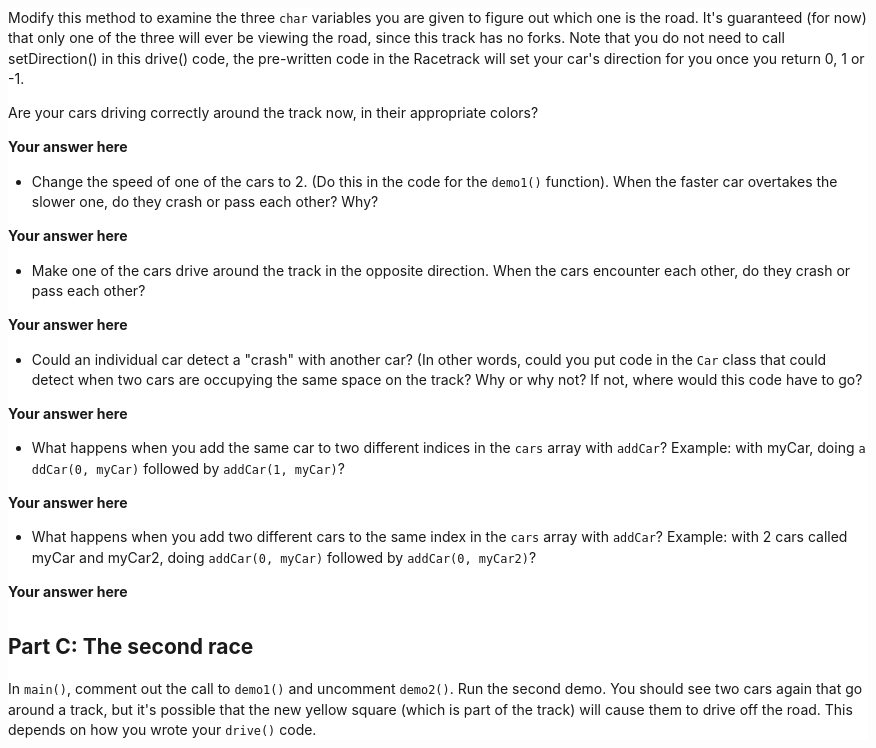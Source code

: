 Modify this method to examine the three `char` variables
you are given to figure out which one is the road.  It's
guaranteed (for now) that only one of the three
will ever be viewing the road, since this track has no
forks.  Note that you do not need to call setDirection() 
in this drive() code, the pre-written code in the Racetrack
will set your car's direction for you once you return 0,
1 or -1.  

Are your cars driving correctly around the track now,
in their appropriate colors?

__Your answer here__

- Change the speed of one of the cars to 2.  (Do this in
the code for the `demo1()` function).   When the 
faster car overtakes the slower one, do they crash or
pass each other?  Why?

__Your answer here__

- Make one of the cars drive around the track 
in the opposite direction.  When the cars encounter
each other, do they crash or pass each other?

__Your answer here__

- Could an individual car detect a "crash" with another
car?  (In other words, could you put code in the `Car` class
that could detect when two cars are occupying the same
space on the track?  Why or why not?  If not, where
would this code have to go?

__Your answer here__

- What happens when you add the same car to two
different indices in the `cars` array with `addCar`?
Example: with myCar, doing `addCar(0, myCar)` followed
by `addCar(1, myCar)`?

__Your answer here__

- What happens when you add two different cars to 
the same index in the `cars` array with `addCar`?
Example: with 2 cars called myCar and myCar2, 
doing `addCar(0, myCar)` followed
by `addCar(0, myCar2)`?

__Your answer here__

## Part C: The second race

In `main()`, comment out the call to `demo1()` and uncomment
`demo2()`.  Run the second demo.  You should see two cars
again that go around a track, but it's possible that
the new yellow square (which is part of the track) will
cause them to drive off the road.  This depends on how
you wrote your `drive()` code.
